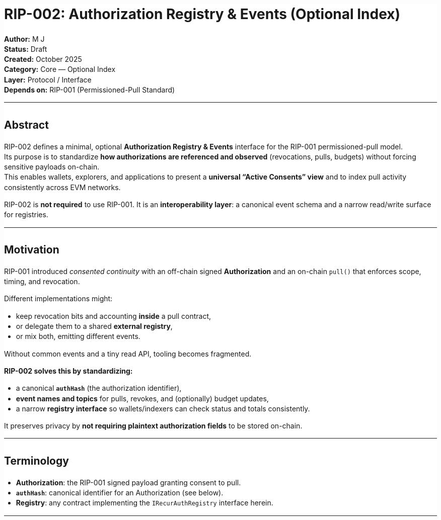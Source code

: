 # RIP-002: Authorization Registry & Events (Optional Index)

**Author:** M J  
**Status:** Draft  
**Created:** October 2025  
**Category:** Core — Optional Index  
**Layer:** Protocol / Interface  
**Depends on:** RIP-001 (Permissioned-Pull Standard)

---

## Abstract

RIP-002 defines a minimal, optional **Authorization Registry & Events** interface for the RIP-001 permissioned-pull model.  
Its purpose is to standardize **how authorizations are referenced and observed** (revocations, pulls, budgets) without forcing sensitive payloads on-chain.  
This enables wallets, explorers, and applications to present a **universal “Active Consents” view** and to index pull activity consistently across EVM networks.

RIP-002 is **not required** to use RIP-001. It is an **interoperability layer**: a canonical event schema and a narrow read/write surface for registries.

---

## Motivation

RIP-001 introduced *consented continuity* with an off-chain signed **Authorization** and an on-chain `pull()` that enforces scope, timing, and revocation.

Different implementations might:
- keep revocation bits and accounting **inside** a pull contract,
- or delegate them to a shared **external registry**,
- or mix both, emitting different events.

Without common events and a tiny read API, tooling becomes fragmented.

**RIP-002 solves this by standardizing:**
- a canonical **`authHash`** (the authorization identifier),
- **event names and topics** for pulls, revokes, and (optionally) budget updates,
- a narrow **registry interface** so wallets/indexers can check status and totals consistently.

It preserves privacy by **not requiring plaintext authorization fields** to be stored on-chain.

---

## Terminology

- **Authorization**: the RIP-001 signed payload granting consent to pull.  
- **`authHash`**: canonical identifier for an Authorization (see below).  
- **Registry**: any contract implementing the `IRecurAuthRegistry` interface herein.

---
